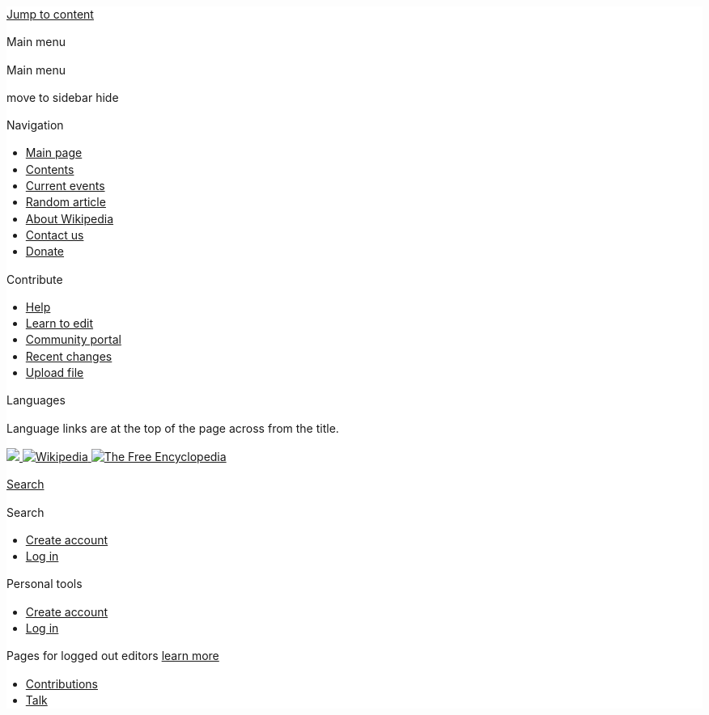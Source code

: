 [Jump to content](#bodyContent)

 Main menu

Main menu

move to sidebar hide

Navigation

- [Main page](/wiki/Main_Page "Visit the main page [alt-shift-z]")
- [Contents](/wiki/Wikipedia:Contents "Guides to browsing Wikipedia")
- [Current events](/wiki/Portal:Current_events "Articles related to current events")
- [Random article](/wiki/Special:Random "Visit a randomly selected article [alt-shift-x]")
- [About Wikipedia](/wiki/Wikipedia:About "Learn about Wikipedia and how it works")
- [Contact us](//en.wikipedia.org/wiki/Wikipedia:Contact_us "How to contact Wikipedia")
- [Donate](https://donate.wikimedia.org/wiki/Special:FundraiserRedirector?utm_source=donate&utm_medium=sidebar&utm_campaign=C13_en.wikipedia.org&uselang=en "Support us by donating to the Wikimedia Foundation")

Contribute

- [Help](/wiki/Help:Contents "Guidance on how to use and edit Wikipedia")
- [Learn to edit](/wiki/Help:Introduction "Learn how to edit Wikipedia")
- [Community portal](/wiki/Wikipedia:Community_portal "The hub for editors")
- [Recent changes](/wiki/Special:RecentChanges "A list of recent changes to Wikipedia [alt-shift-r]")
- [Upload file](/wiki/Wikipedia:File_upload_wizard "Add images or other media for use on Wikipedia")

Languages

Language links are at the top of the page across from the title.

  [![](https://en.wikipedia.org/wiki/Chess/static/images/icons/wikipedia.png) ![Wikipedia](https://en.wikipedia.org/wiki/Chess/static/images/mobile/copyright/wikipedia-wordmark-en.svg) ![The Free Encyclopedia](https://en.wikipedia.org/wiki/Chess/static/images/mobile/copyright/wikipedia-tagline-en.svg)](/wiki/Main_Page)

[Search](/wiki/Special:Search "Search Wikipedia [alt-shift-f]")

Search

- [Create account](/w/index.php?title=Special:CreateAccount&returnto=Chess "You are encouraged to create an account and log in; however, it is not mandatory")
- [Log in](/w/index.php?title=Special:UserLogin&returnto=Chess "You're encouraged to log in; however, it's not mandatory. [alt-shift-o]")

 Personal tools

- [Create account](/w/index.php?title=Special:CreateAccount&returnto=Chess "You are encouraged to create an account and log in; however, it is not mandatory")
- [Log in](/w/index.php?title=Special:UserLogin&returnto=Chess "You're encouraged to log in; however, it's not mandatory. [alt-shift-o]")

Pages for logged out editors [learn more](/wiki/Help:Introduction)

- [Contributions](/wiki/Special:MyContributions "A list of edits made from this IP address [alt-shift-y]")
- [Talk](/wiki/Special:MyTalk "Discussion about edits from this IP address [alt-shift-n]")
